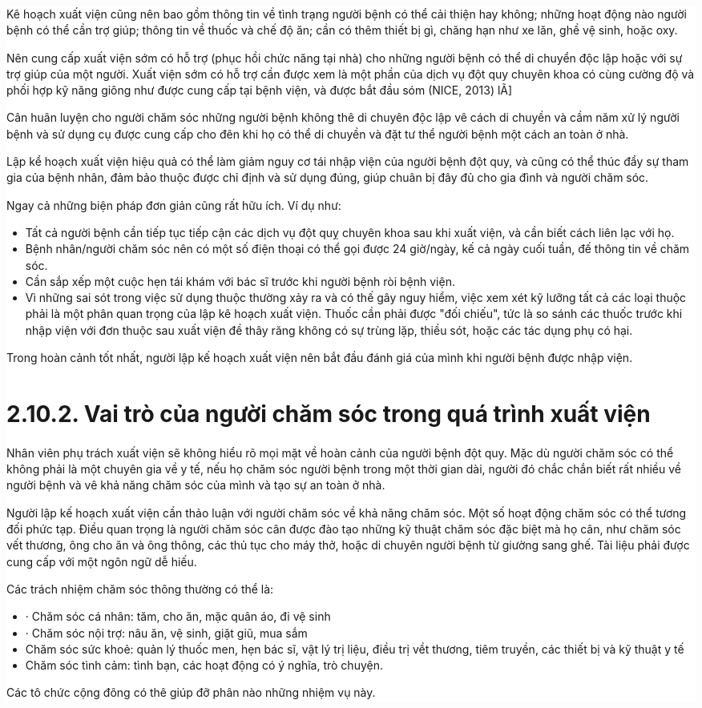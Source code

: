 Kê hoạch xuất viện cũng nên bao gồm thông tin về tình trạng người bệnh có thể cải thiện hay không; những hoạt động nào người bệnh có thể cần trợ giúp; thông tin về thuốc và chế độ ăn; cần có thêm thiết bị gì, chăng hạn như xe lăn, ghề vệ sinh, hoặc oxy.

Nên cung cấp xuất viện sớm có hỗ trợ (phục hồi chức năng tại nhà) cho những người bệnh có thể di chuyển độc lập hoặc với sự trợ giúp của một người. Xuất viện sớm có hỗ trợ cần được xem là một phần của dịch vụ đột quy chuyên khoa có cùng cường độ và phối hợp kỹ năng giông như được cung cấp tại bệnh viện, và được bắt đầu sóm (NICE, 2013) lÃ]

Cân huân luyện cho người chăm sóc những người bệnh không thê di chuyên độc lập vê cách di chuyền và cầm năm xử lý người bệnh và sử dụng cụ được cung cấp cho đên khi họ có thể di chuyền và đặt tư thể người bệnh một cách an toàn ở nhà.

Lập kể hoạch xuất viện hiệu quả có thể làm giảm nguy cơ tái nhập viện của người bệnh đột quy, và cũng có thể thúc đẩy sự tham gia của bệnh nhân, đảm bảo thuộc được chỉ định và sử dụng đúng, giúp chuân bị đây đủ cho gia đình và người chăm sóc.

Ngay cả những biện pháp đơn giản cũng rất hữu ích. Ví dụ như:

- Tất cả người bệnh cần tiếp tục tiếp cận các dịch vụ đột quỵ chuyên khoa sau khi xuất viện, và cần biết cách liên lạc với họ.
- Bệnh nhân/người chăm sóc nên có một số điện thoại có thể gọi được 24 giờ/ngày, kế cả ngày cuối tuần, đế thông tin về chăm sóc.
- Cần sắp xếp một cuộc hẹn tái khám với bác sĩ trước khi người bệnh ròi bệnh viện.
- Vì những sai sót trong việc sử dụng thuộc thường xảy ra và có thế gây nguy hiểm, việc xem xét kỹ lưỡng tất cả các loại thuộc phải là một phân quan trọng của lập kê hoạch xuất viện. Thuốc cần phải được "đối chiếu", tức là so sánh các thuốc trước khi nhập viện với đơn thuộc sau xuất viện đề thây răng không có sự trùng lặp, thiều sót, hoặc các tác dụng phụ có hại.

Trong hoàn cảnh tốt nhất, người lập kế hoạch xuất viện nên bắt đầu đánh giá của mình khi người bệnh được nhập viện.

# 2.10.2. Vai trò của người chăm sóc trong quá trình xuất viện

Nhân viên phụ trách xuất viện sẽ không hiểu rõ mọi mặt về hoàn cảnh của người bệnh đột quy. Mặc dù người chăm sóc có thể không phải là một chuyên gia về y tế, nếu họ chăm sóc người bệnh trong một thời gian dài, người đó chắc chắn biết rất nhiều về người bệnh và vê khả năng chăm sóc của mình và tạo sự an toàn ở nhà.

Người lập kế hoạch xuất viện cần thảo luận với người chăm sóc về khả năng chăm sóc. Một số hoạt động chăm sóc có thể tương đối phức tạp. Điều quan trọng là người chăm sóc cân được đào tạo những kỹ thuật chăm sóc đặc biệt mà họ cân, như chăm sóc vết thương, ông cho ăn và ông thông, các thủ tục cho máy thở, hoặc di chuyên người bệnh từ giường sang ghế. Tài liệu phải được cung cấp với một ngôn ngữ dễ hiếu.

Các trách nhiệm chăm sóc thông thường có thể là:

- · Chăm sóc cá nhân: tăm, cho ăn, mặc quân áo, đi vệ sinh
- · Chăm sóc nội trợ: nâu ăn, vệ sinh, giặt giũ, mua sắm
- Chăm sóc sức khoẻ: quản lý thuốc men, hẹn bác sĩ, vật lý trị liệu, điều trị vềt thương, tiêm truyền, các thiết bị và kỹ thuật y tế
- Chăm sóc tình cảm: tình bạn, các hoạt động có ý nghĩa, trò chuyện.

Các tô chức cộng đông có thê giúp đỡ phân nào những nhiệm vụ này.
